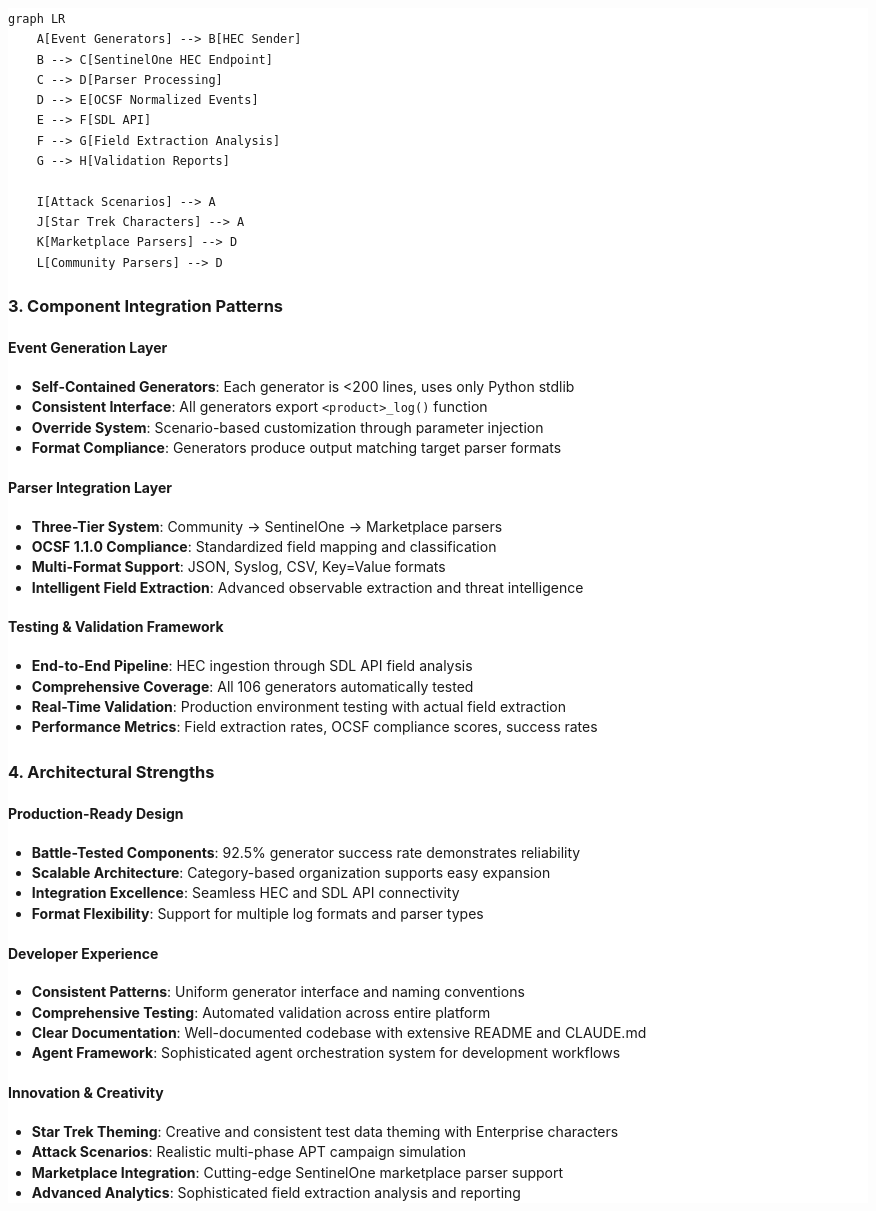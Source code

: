 ```mermaid
graph LR
    A[Event Generators] --> B[HEC Sender]
    B --> C[SentinelOne HEC Endpoint]
    C --> D[Parser Processing]
    D --> E[OCSF Normalized Events]
    E --> F[SDL API]
    F --> G[Field Extraction Analysis]
    G --> H[Validation Reports]
    
    I[Attack Scenarios] --> A
    J[Star Trek Characters] --> A
    K[Marketplace Parsers] --> D
    L[Community Parsers] --> D
```

### 3. Component Integration Patterns

#### Event Generation Layer
- **Self-Contained Generators**: Each generator is <200 lines, uses only Python stdlib
- **Consistent Interface**: All generators export `<product>_log()` function
- **Override System**: Scenario-based customization through parameter injection
- **Format Compliance**: Generators produce output matching target parser formats

#### Parser Integration Layer  
- **Three-Tier System**: Community → SentinelOne → Marketplace parsers
- **OCSF 1.1.0 Compliance**: Standardized field mapping and classification
- **Multi-Format Support**: JSON, Syslog, CSV, Key=Value formats
- **Intelligent Field Extraction**: Advanced observable extraction and threat intelligence

#### Testing & Validation Framework
- **End-to-End Pipeline**: HEC ingestion through SDL API field analysis
- **Comprehensive Coverage**: All 106 generators automatically tested
- **Real-Time Validation**: Production environment testing with actual field extraction
- **Performance Metrics**: Field extraction rates, OCSF compliance scores, success rates

### 4. Architectural Strengths

#### Production-Ready Design
- **Battle-Tested Components**: 92.5% generator success rate demonstrates reliability  
- **Scalable Architecture**: Category-based organization supports easy expansion
- **Integration Excellence**: Seamless HEC and SDL API connectivity
- **Format Flexibility**: Support for multiple log formats and parser types

#### Developer Experience
- **Consistent Patterns**: Uniform generator interface and naming conventions
- **Comprehensive Testing**: Automated validation across entire platform
- **Clear Documentation**: Well-documented codebase with extensive README and CLAUDE.md
- **Agent Framework**: Sophisticated agent orchestration system for development workflows

#### Innovation & Creativity
- **Star Trek Theming**: Creative and consistent test data theming with Enterprise characters
- **Attack Scenarios**: Realistic multi-phase APT campaign simulation
- **Marketplace Integration**: Cutting-edge SentinelOne marketplace parser support
- **Advanced Analytics**: Sophisticated field extraction analysis and reporting
